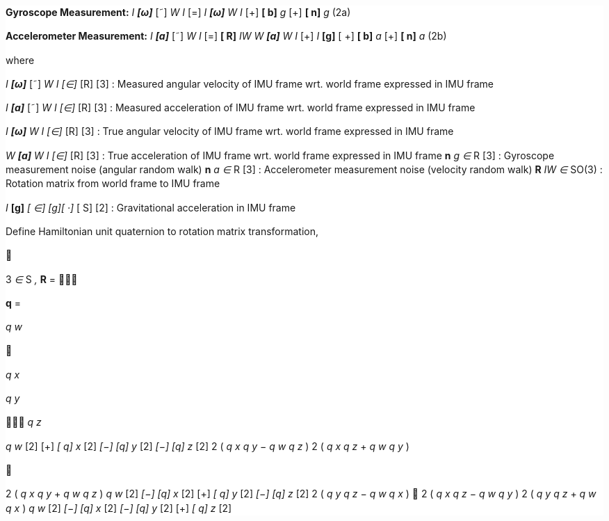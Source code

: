 
**Gyroscope Measurement:** _I_ _**[ω]**_ [˜] _W I_ [=] _I_ _**[ω]**_ _W I_ [+] **[ b]** _g_ [+] **[ n]** _g_ (2a)

**Accelerometer Measurement:** _I_ _**[a]**_ [˜] _W I_ [=] **[ R]** _IW W_ _**[a]**_ _W I_ [+] _I_ **[g]** [ +] **[ b]** _a_ [+] **[ n]** _a_ (2b)


where


_I_ _**[ω]**_ [˜] _W I_ _[∈]_ [R] [3] : Measured angular velocity of IMU frame wrt. world frame expressed in IMU
frame

_I_ _**[a]**_ [˜] _W I_ _[∈]_ [R] [3] : Measured acceleration of IMU frame wrt. world frame expressed in IMU frame

_I_ _**[ω]**_ _W I_ _[∈]_ [R] [3] : True angular velocity of IMU frame wrt. world frame expressed in IMU frame

_W_ _**[a]**_ _W I_ _[∈]_ [R] [3] : True acceleration of IMU frame wrt. world frame expressed in IMU frame
**n** _g_ _∈_ R [3] : Gyroscope measurement noise (angular random walk)
**n** _a_ _∈_ R [3] : Accelerometer measurement noise (velocity random walk)
**R** _IW_ _∈_ SO(3) : Rotation matrix from world frame to IMU frame

_I_ **[g]** _[ ∈]_ _[g][ ·]_ [ S] [2] : Gravitational acceleration in IMU frame


Define Hamiltonian unit quaternion to rotation matrix transformation,





3
_∈_ S _,_ **R** =




**q** =



_q_ _w_



_q_ _x_

_q_ _y_

 _q_ _z_



_q_ _w_ [2] [+] _[ q]_ _x_ [2] _[−]_ _[q]_ _y_ [2] _[−]_ _[q]_ _z_ [2] 2 ( _q_ _x_ _q_ _y_ _−_ _q_ _w_ _q_ _z_ ) 2 ( _q_ _x_ _q_ _z_ + _q_ _w_ _q_ _y_ )



2 ( _q_ _x_ _q_ _y_ + _q_ _w_ _q_ _z_ ) _q_ _w_ [2] _[−]_ _[q]_ _x_ [2] [+] _[ q]_ _y_ [2] _[−]_ _[q]_ _z_ [2] 2 ( _q_ _y_ _q_ _z_ _−_ _q_ _w_ _q_ _x_ )
 2 ( _q_ _x_ _q_ _z_ _−_ _q_ _w_ _q_ _y_ ) 2 ( _q_ _y_ _q_ _z_ + _q_ _w_ _q_ _x_ ) _q_ _w_ [2] _[−]_ _[q]_ _x_ [2] _[−]_ _[q]_ _y_ [2] [+] _[ q]_ _z_ [2]
